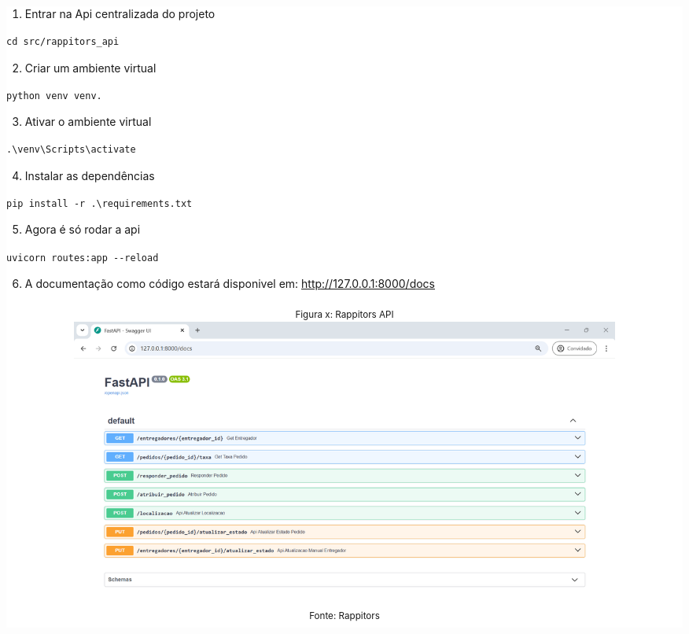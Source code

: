 1. Entrar na Api centralizada do projeto
```
cd src/rappitors_api
```

2. Criar um ambiente virtual
```
python venv venv.
```

3. Ativar o ambiente virtual
```
.\venv\Scripts\activate   
```

4. Instalar as dependências
```
pip install -r .\requirements.txt
```

5. Agora é só rodar a api
```
uvicorn routes:app --reload
```

6. A documentação como código estará disponivel em: http://127.0.0.1:8000/docs

<div align="center">
  <sub>Figura x: Rappitors API</sub><br>
  <img src="./imagens/rappitors-api.png" alt=" Rappitors API" width="80%"><br>
  <sup>Fonte: Rappitors</sup>
</div>
